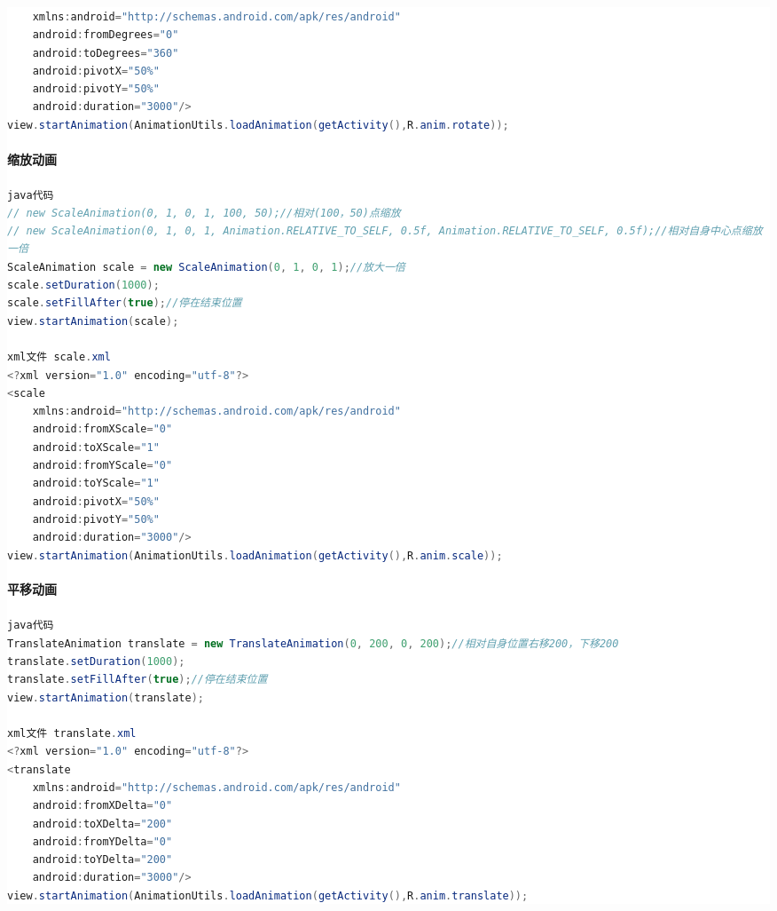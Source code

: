 ```java
    xmlns:android="http://schemas.android.com/apk/res/android"
    android:fromDegrees="0"
    android:toDegrees="360"
    android:pivotX="50%"
    android:pivotY="50%"
    android:duration="3000"/>
view.startAnimation(AnimationUtils.loadAnimation(getActivity(),R.anim.rotate));
```

#### 缩放动画
```java
java代码
// new ScaleAnimation(0, 1, 0, 1, 100, 50);//相对(100，50)点缩放
// new ScaleAnimation(0, 1, 0, 1, Animation.RELATIVE_TO_SELF, 0.5f, Animation.RELATIVE_TO_SELF, 0.5f);//相对自身中心点缩放一倍
ScaleAnimation scale = new ScaleAnimation(0, 1, 0, 1);//放大一倍
scale.setDuration(1000);
scale.setFillAfter(true);//停在结束位置
view.startAnimation(scale);

xml文件 scale.xml
<?xml version="1.0" encoding="utf-8"?>
<scale
    xmlns:android="http://schemas.android.com/apk/res/android"
    android:fromXScale="0"
    android:toXScale="1"
    android:fromYScale="0"
    android:toYScale="1"
    android:pivotX="50%"
    android:pivotY="50%"
    android:duration="3000"/>
view.startAnimation(AnimationUtils.loadAnimation(getActivity(),R.anim.scale));
```

#### 平移动画
```java
java代码
TranslateAnimation translate = new TranslateAnimation(0, 200, 0, 200);//相对自身位置右移200，下移200
translate.setDuration(1000);
translate.setFillAfter(true);//停在结束位置
view.startAnimation(translate);

xml文件 translate.xml
<?xml version="1.0" encoding="utf-8"?>
<translate
    xmlns:android="http://schemas.android.com/apk/res/android"
    android:fromXDelta="0"
    android:toXDelta="200"
    android:fromYDelta="0"
    android:toYDelta="200"
    android:duration="3000"/>
view.startAnimation(AnimationUtils.loadAnimation(getActivity(),R.anim.translate));
```
